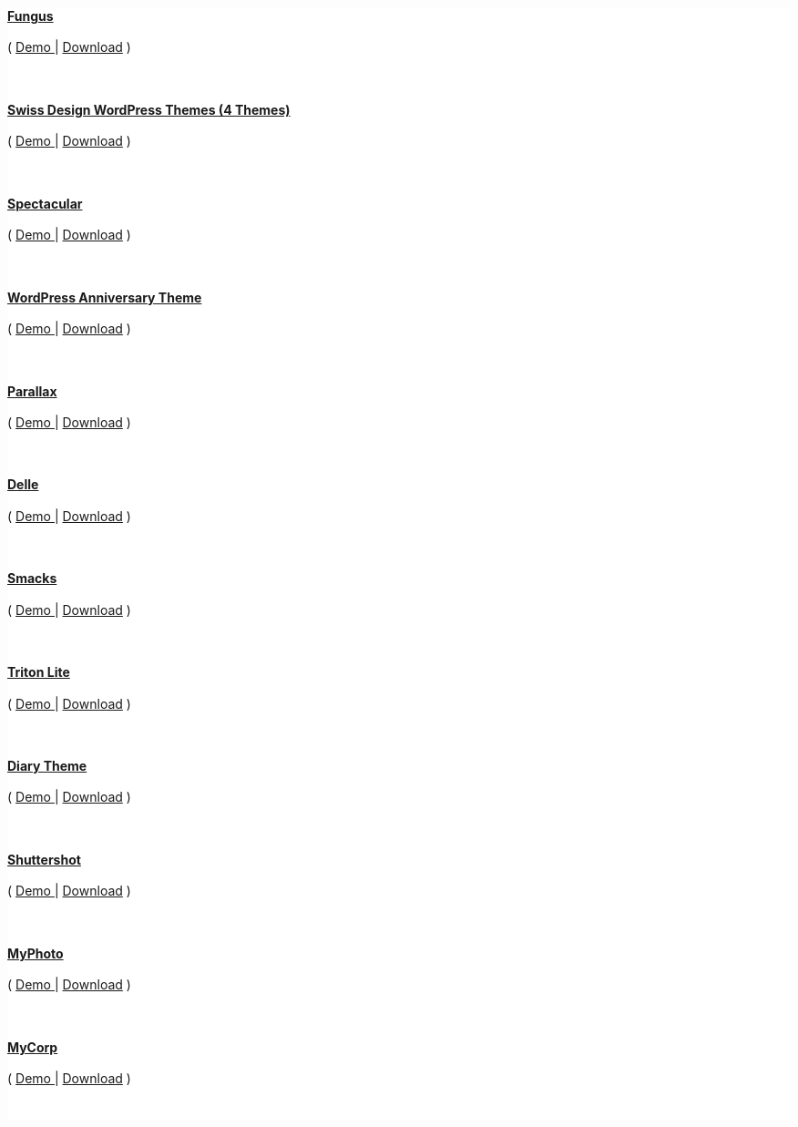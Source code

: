 <p><strong><a href="http://www.dynamicwp.net/free-themes/fungus-simple-blog-theme/">Fungus</a></strong></p>
<p>( <a href="http://themes.dynamicwp.net/?themedemo=Fungus">Demo </a>| <a href="http://www.dynamicwp.net/?dl_id=33">Download</a> )</p>
<p><a href="http://www.dynamicwp.net/free-themes/fungus-simple-blog-theme/"><img src="http://www.smashingapps.com/wp-content/uploads/2011/12/wordpressthemes2.jpg" alt="" width="540" border="0" /></a></p>
<p><strong><a href="http://www.smashingmagazine.com/2011/01/27/free-minimal-swiss-design-wordpress-themes-4-themes/">Swiss Design WordPress Themes (4 Themes)</a></strong></p>
<p>( <a href="http://www.dessign.net/minimaldessign/">Demo </a>| <a href="http://www.smashingmagazine.com/2011/01/27/free-minimal-swiss-design-wordpress-themes-4-themes/">Download</a> )</p>
<p><a href="http://www.smashingmagazine.com/2011/01/27/free-minimal-swiss-design-wordpress-themes-4-themes/"><img src="http://www.smashingapps.com/wp-content/uploads/2011/12/wordpressthemes53.jpg" alt="" width="540" border="0" /></a></p>
<p><strong><a href="http://www.smashingmagazine.com/2011/01/10/free-html-4-01-html5-wordpress-theme-spectacular/">Spectacular</a></strong></p>
<p>( <a href="http://dev.rockatee.com/wp/">Demo </a>| <a href="http://media.smashingmagazine.com/wp-content/uploads/uploader/images/spectacular/spectacular.zip">Download</a> )</p>
<p><a href="http://www.smashingmagazine.com/2011/01/10/free-html-4-01-html5-wordpress-theme-spectacular/"><img src="http://www.smashingapps.com/wp-content/uploads/2011/12/wordpressthemes15.jpg" alt="" width="540" border="0" /></a></p>
<p><strong><a href="http://www.wpanniversarytheme.com/">WordPress Anniversary Theme</a></strong></p>
<p>( <a href="http://wordpress.site5.net/wpanniversary">Demo </a>| <a href="http://www.wpanniversarytheme.com/download/wpanniversary.zip">Download</a> )</p>
<p><a href="http://www.wpanniversarytheme.com/"><img src="http://www.smashingapps.com/wp-content/uploads/2011/12/wordpressthemes4.jpg" alt="" width="540" border="0" /></a></p>
<p><strong><a href="http://medialoot.com/item/parallax-free-wordpress-theme/">Parallax</a></strong></p>
<p>( <a href="http://www.medialoot.com/preview/parallax/">Demo </a>| <a href="http://medialoot.com/item/parallax-free-wordpress-theme/">Download</a> )</p>
<p><a href="http://medialoot.com/item/parallax-free-wordpress-theme/"><img src="http://www.smashingapps.com/wp-content/uploads/2011/12/wordpressthemes6.jpg" alt="" width="540" border="0" /></a></p>
<p><strong><a href="http://newwpthemes.com/delle-free-wordpress-theme/">Delle</a></strong></p>
<p>( <a href="http://newwpthemes.com/demo/Delle/">Demo </a>| <a href="http://newwpthemes.com/downloads/?theme=delle">Download</a> )</p>
<p><a href="http://newwpthemes.com/delle-free-wordpress-theme/"><img src="http://www.smashingapps.com/wp-content/uploads/2011/12/wordpressthemes17.jpg" alt="" width="540" border="0" /></a></p>
<p><strong><a href="http://newwpthemes.com/smacks-free-wordpress-theme/">Smacks</a></strong></p>
<p>( <a href="http://newwpthemes.com/demo/Smacks/">Demo </a>| <a href="http://newwpthemes.com/downloads/?theme=smacks">Download</a> )</p>
<p><a href="http://newwpthemes.com/smacks-free-wordpress-theme/"><img src="http://www.smashingapps.com/wp-content/uploads/2011/12/wordpressthemes18.jpg" alt="" width="540" border="0" /></a></p>
<p><strong><a href="http://www.towfiqi.com/triton-lite-free-wordpress-theme.html">Triton Lite</a></strong></p>
<p>( <a href="http://tritonlite.towfiqi.com/">Demo </a>| <a href="http://www.towfiqi.com/template/wordpress/download/triton_lite.zip">Download</a> )</p>
<p><a href="http://www.towfiqi.com/triton-lite-free-wordpress-theme.html"><img src="http://www.smashingapps.com/wp-content/uploads/2011/12/wordpressthemes8.jpg" alt="" width="540" border="0" /></a></p>
<p><strong><a href="http://www.wpdiarytheme.com/">Diary Theme</a></strong></p>
<p>( <a href="http://www.wpdiarytheme.com/preview">Demo </a>| <a href="http://gk.site5.com/t/361">Download</a> )</p>
<p><a href="http://www.wpdiarytheme.com/"><img src="http://www.smashingapps.com/wp-content/uploads/2011/12/wordpressthemes7.jpg" alt="" width="540" border="0" /></a></p>
<p><strong><a href="http://www.web2feel.com/shuttershot/">Shuttershot</a></strong></p>
<p>( <a href="http://jinsonathemes.com/fabs/?themedemo=Shutter-shot">Demo </a>| <a href="http://www.web2feel.com/downloads/Shuttershot.zip">Download</a> )</p>
<p><a href="http://www.web2feel.com/shuttershot/"><img src="http://www.smashingapps.com/wp-content/uploads/2011/12/wordpressthemes9.jpg" alt="" width="540" border="0" /></a></p>
<p><strong><a href="http://www.wpexplorer.com/myphoto-wordpress-theme.html">MyPhoto</a></strong></p>
<p>( <a href="http://www.aoclarkejr.com/themes/myphoto/">Demo </a>| <a href="http://www.wpexplorer.com/downloads/myphoto.zip">Download</a> )</p>
<p><a href="http://www.wpexplorer.com/myphoto-wordpress-theme.html"><img src="http://www.smashingapps.com/wp-content/uploads/2011/12/wordpressthemes10.jpg" alt="" width="540" border="0" /></a></p>
<p><strong><a href="http://www.wpexplorer.com/my-corporation-wordpress-theme.html">MyCorp</a></strong></p>
<p>( <a href="http://www.aoclarkejr.com/themes/my-corporation/">Demo </a>| <a href="http://www.wpexplorer.com/downloads/mycorptheme.zip">Download</a> )</p>
<p><a href="http://www.wpexplorer.com/my-corporation-wordpress-theme.html"><img src="http://www.smashingapps.com/wp-content/uploads/2011/12/wordpressthemes11.jpg" alt="" width="540" border="0" /></a></p>